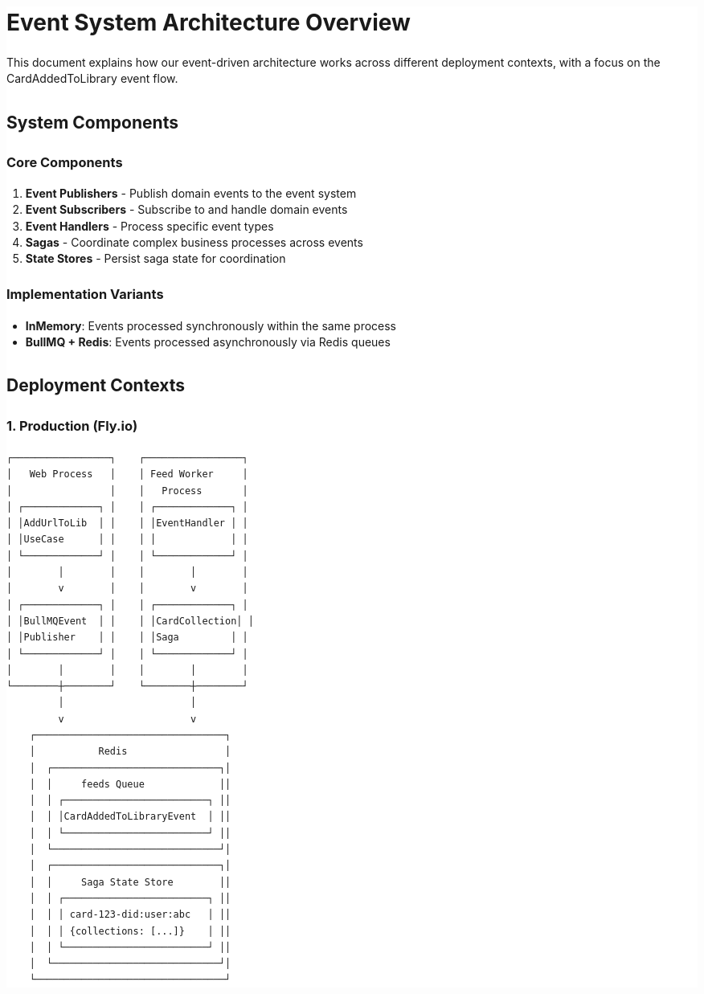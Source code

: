 # Event System Architecture Overview

This document explains how our event-driven architecture works across different deployment contexts, with a focus on the CardAddedToLibrary event flow.

## System Components

### Core Components

1. **Event Publishers** - Publish domain events to the event system
2. **Event Subscribers** - Subscribe to and handle domain events
3. **Event Handlers** - Process specific event types
4. **Sagas** - Coordinate complex business processes across events
5. **State Stores** - Persist saga state for coordination

### Implementation Variants

- **InMemory**: Events processed synchronously within the same process
- **BullMQ + Redis**: Events processed asynchronously via Redis queues

## Deployment Contexts

### 1. Production (Fly.io)

```
┌─────────────────┐    ┌─────────────────┐
│   Web Process   │    │ Feed Worker     │
│                 │    │   Process       │
│ ┌─────────────┐ │    │ ┌─────────────┐ │
│ │AddUrlToLib  │ │    │ │EventHandler │ │
│ │UseCase      │ │    │ │             │ │
│ └─────────────┘ │    │ └─────────────┘ │
│        │        │    │        │        │
│        v        │    │        v        │
│ ┌─────────────┐ │    │ ┌─────────────┐ │
│ │BullMQEvent  │ │    │ │CardCollection│ │
│ │Publisher    │ │    │ │Saga         │ │
│ └─────────────┘ │    │ └─────────────┘ │
│        │        │    │        │        │
└────────┼────────┘    └────────┼────────┘
         │                      │
         v                      v
    ┌─────────────────────────────────┐
    │           Redis                 │
    │  ┌─────────────────────────────┐│
    │  │     feeds Queue             ││
    │  │ ┌─────────────────────────┐ ││
    │  │ │CardAddedToLibraryEvent  │ ││
    │  │ └─────────────────────────┘ ││
    │  └─────────────────────────────┘│
    │  ┌─────────────────────────────┐│
    │  │     Saga State Store        ││
    │  │ ┌─────────────────────────┐ ││
    │  │ │ card-123-did:user:abc   │ ││
    │  │ │ {collections: [...]}    │ ││
    │  │ └─────────────────────────┘ ││
    │  └─────────────────────────────┘│
    └─────────────────────────────────┘
```
